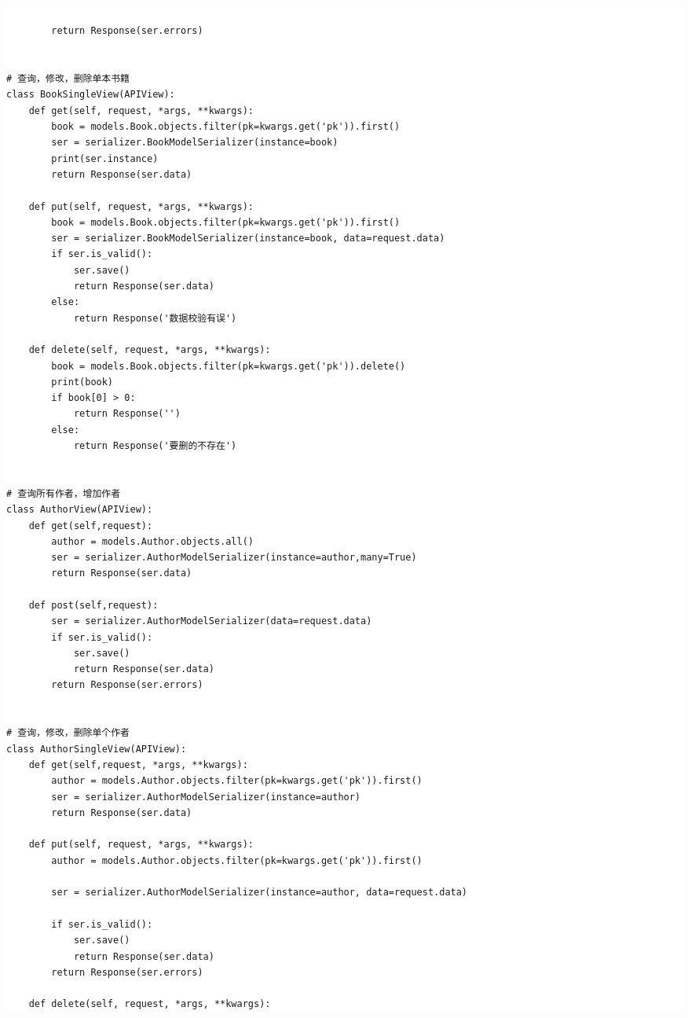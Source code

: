 ```

        return Response(ser.errors)


# 查询，修改，删除单本书籍
class BookSingleView(APIView):
    def get(self, request, *args, **kwargs):
        book = models.Book.objects.filter(pk=kwargs.get('pk')).first()
        ser = serializer.BookModelSerializer(instance=book)
        print(ser.instance)
        return Response(ser.data)

    def put(self, request, *args, **kwargs):
        book = models.Book.objects.filter(pk=kwargs.get('pk')).first()
        ser = serializer.BookModelSerializer(instance=book, data=request.data)
        if ser.is_valid():
            ser.save()
            return Response(ser.data)
        else:
            return Response('数据校验有误')

    def delete(self, request, *args, **kwargs):
        book = models.Book.objects.filter(pk=kwargs.get('pk')).delete()
        print(book)
        if book[0] > 0:
            return Response('')
        else:
            return Response('要删的不存在')


# 查询所有作者，增加作者
class AuthorView(APIView):
    def get(self,request):
        author = models.Author.objects.all()
        ser = serializer.AuthorModelSerializer(instance=author,many=True)
        return Response(ser.data)

    def post(self,request):
        ser = serializer.AuthorModelSerializer(data=request.data)
        if ser.is_valid():
            ser.save()
            return Response(ser.data)
        return Response(ser.errors)


# 查询，修改，删除单个作者
class AuthorSingleView(APIView):
    def get(self,request, *args, **kwargs):
        author = models.Author.objects.filter(pk=kwargs.get('pk')).first()
        ser = serializer.AuthorModelSerializer(instance=author)
        return Response(ser.data)

    def put(self, request, *args, **kwargs):
        author = models.Author.objects.filter(pk=kwargs.get('pk')).first()

        ser = serializer.AuthorModelSerializer(instance=author, data=request.data)

        if ser.is_valid():
            ser.save()
            return Response(ser.data)
        return Response(ser.errors)

    def delete(self, request, *args, **kwargs):
```